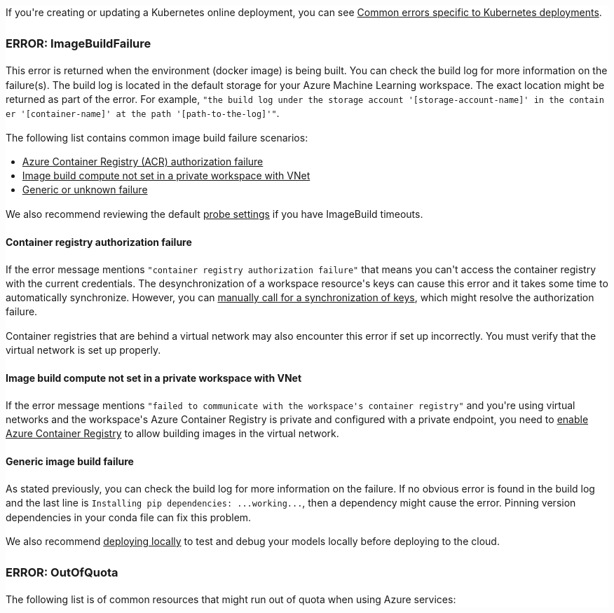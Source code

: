 If you're creating or updating a Kubernetes online deployment, you can see [Common errors specific to Kubernetes deployments](#common-errors-specific-to-kubernetes-deployments).


### ERROR: ImageBuildFailure

This error is returned when the environment (docker image) is being built. You can check the build log for more information on the failure(s). The build log is located in the default storage for your Azure Machine Learning workspace. The exact location might be returned as part of the error. For example, `"the build log under the storage account '[storage-account-name]' in the container '[container-name]' at the path '[path-to-the-log]'"`.

The following list contains common image build failure scenarios:

* [Azure Container Registry (ACR) authorization failure](#container-registry-authorization-failure)
* [Image build compute not set in a private workspace with VNet](#image-build-compute-not-set-in-a-private-workspace-with-vnet)
* [Generic or unknown failure](#generic-image-build-failure)

We also recommend reviewing the default [probe settings](reference-yaml-deployment-managed-online.md#probesettings) if you have ImageBuild timeouts. 

#### Container registry authorization failure

If the error message mentions `"container registry authorization failure"` that means you can't access the container registry with the current credentials.
The desynchronization of a workspace resource's keys can cause this error and it takes some time to automatically synchronize.
However, you can [manually call for a synchronization of keys](/cli/azure/ml/workspace#az-ml-workspace-sync-keys), which might resolve the authorization failure.

Container registries that are behind a virtual network may also encounter this error if set up incorrectly. You must verify that the virtual network is set up properly.

#### Image build compute not set in a private workspace with VNet

If the error message mentions `"failed to communicate with the workspace's container registry"` and you're using virtual networks and the workspace's Azure Container Registry is private and configured with a private endpoint, you need to [enable Azure Container Registry](how-to-managed-network.md#configure-image-builds) to allow building images in the virtual network. 

#### Generic image build failure

As stated previously, you can check the build log for more information on the failure.
If no obvious error is found in the build log and the last line is `Installing pip dependencies: ...working...`, then a dependency might cause the error. Pinning version dependencies in your conda file can fix this problem.

We also recommend [deploying locally](#deploy-locally) to test and debug your models locally before deploying to the cloud.

### ERROR: OutOfQuota

The following list is of common resources that might run out of quota when using Azure services:
